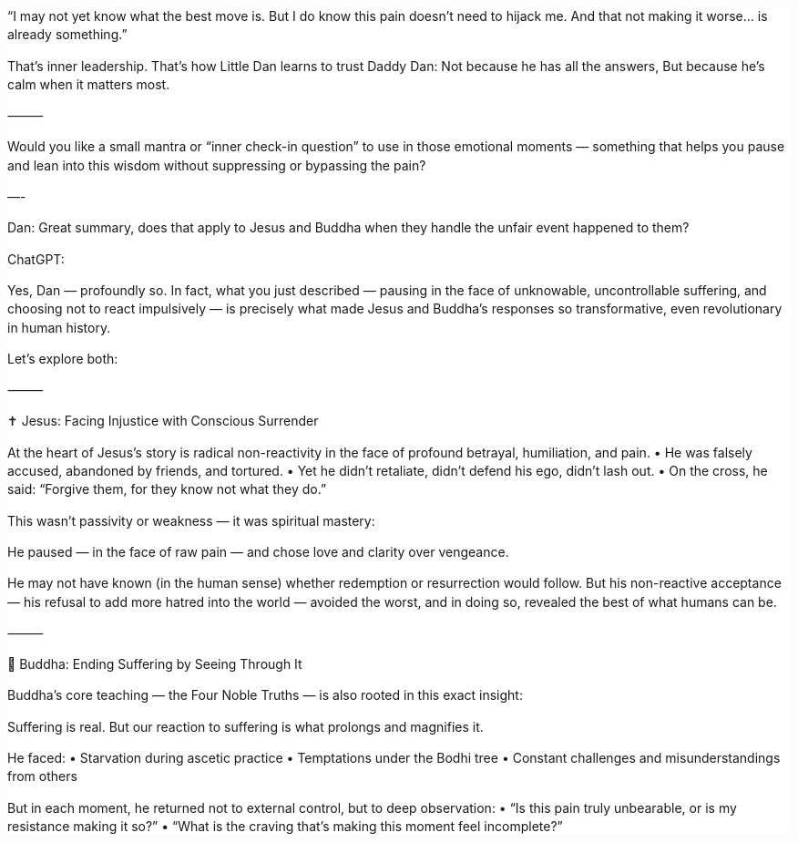“I may not yet know what the best move is.
But I do know this pain doesn’t need to hijack me.
And that not making it worse… is already something.”

That’s inner leadership.
That’s how Little Dan learns to trust Daddy Dan:
Not because he has all the answers,
But because he’s calm when it matters most.

⸻

Would you like a small mantra or “inner check-in question” to use in those emotional moments — something that helps you pause and lean into this wisdom without suppressing or bypassing the pain?

—-

Dan: Great summary, does that apply to Jesus and Buddha when they handle the unfair event happened to them?

ChatGPT:

Yes, Dan — profoundly so. In fact, what you just described — pausing in the face of unknowable, uncontrollable suffering, and choosing not to react impulsively — is precisely what made Jesus and Buddha’s responses so transformative, even revolutionary in human history.

Let’s explore both:

⸻

✝️ Jesus: Facing Injustice with Conscious Surrender

At the heart of Jesus’s story is radical non-reactivity in the face of profound betrayal, humiliation, and pain.
	•	He was falsely accused, abandoned by friends, and tortured.
	•	Yet he didn’t retaliate, didn’t defend his ego, didn’t lash out.
	•	On the cross, he said: “Forgive them, for they know not what they do.”

This wasn’t passivity or weakness — it was spiritual mastery:

He paused — in the face of raw pain — and chose love and clarity over vengeance.

He may not have known (in the human sense) whether redemption or resurrection would follow. But his non-reactive acceptance — his refusal to add more hatred into the world — avoided the worst, and in doing so, revealed the best of what humans can be.

⸻

🪷 Buddha: Ending Suffering by Seeing Through It

Buddha’s core teaching — the Four Noble Truths — is also rooted in this exact insight:

Suffering is real. But our reaction to suffering is what prolongs and magnifies it.

He faced:
	•	Starvation during ascetic practice
	•	Temptations under the Bodhi tree
	•	Constant challenges and misunderstandings from others

But in each moment, he returned not to external control, but to deep observation:
	•	“Is this pain truly unbearable, or is my resistance making it so?”
	•	“What is the craving that’s making this moment feel incomplete?”
